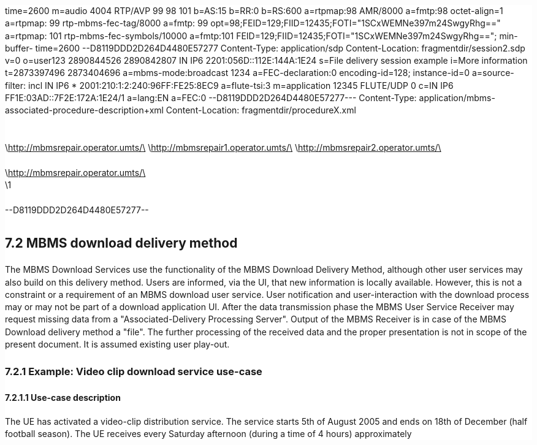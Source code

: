 time=2600
m=audio 4004 RTP/AVP 99 98 101
b=AS:15
b=RR:0
b=RS:600
a=rtpmap:98 AMR/8000
a=fmtp:98 octet-align=1
a=rtpmap: 99 rtp-mbms-fec-tag/8000
a=fmtp: 99 opt=98;FEID=129;FIID=12435;FOTI=\"1SCxWEMNe397m24SwgyRhg==\"
a=rtpmap: 101 rtp-mbms-fec-symbols/10000
a=fmtp:101 FEID=129;FIID=12435;FOTI=\"1SCxWEMNe397m24SwgyRhg==\"; min-buffer-
time=2600
\--D8119DDD2D264D4480E57277
Content-Type: application/sdp
Content-Location: fragmentdir/session2.sdp
v=0
o=user123 2890844526 2890842807 IN IP6 2201:056D::112E:144A:1E24
s=File delivery session example
i=More information
t=2873397496 2873404696
a=mbms-mode:broadcast 1234
a=FEC-declaration:0 encoding-id=128; instance-id=0
a=source-filter: incl IN IP6 * 2001:210:1:2:240:96FF:FE25:8EC9
a=flute-tsi:3
m=application 12345 FLUTE/UDP 0
c=IN IP6 FF1E:03AD::7F2E:172A:1E24/1
a=lang:EN
a=FEC:0
\--D8119DDD2D264D4480E57277---
Content-Type: application/mbms-associated-procedure-description+xml
Content-Location: fragmentdir/procedureX.xml
\
\
\
\http://mbmsrepair.operator.umts/\
\http://mbmsrepair1.operator.umts/\
\http://mbmsrepair2.operator.umts/\
\
\
\http://mbmsrepair.operator.umts/\
\
\1\
\
\--D8119DDD2D264D4480E57277--
## 7.2 MBMS download delivery method
The MBMS Download Services use the functionality of the MBMS Download Delivery
Method, although other user services may also build on this delivery method.
Users are informed, via the UI, that new information is locally available.
However, this is not a constraint or a requirement of an MBMS download user
service. User notification and user-interaction with the download process may
or may not be part of a download application UI.
After the data transmission phase the MBMS User Service Receiver may request
missing data from a \"Associated-Delivery Processing Server\". Output of the
MBMS Receiver is in case of the MBMS Download delivery method a \"file\". The
further processing of the received data and the proper presentation is not in
scope of the present document. It is assumed existing user play-out.
### 7.2.1 Example: Video clip download service use-case
#### 7.2.1.1 Use-case description
The UE has activated a video-clip distribution service. The service starts 5th
of August 2005 and ends on 18th of December (half football season). The UE
receives every Saturday afternoon (during a time of 4 hours) approximately